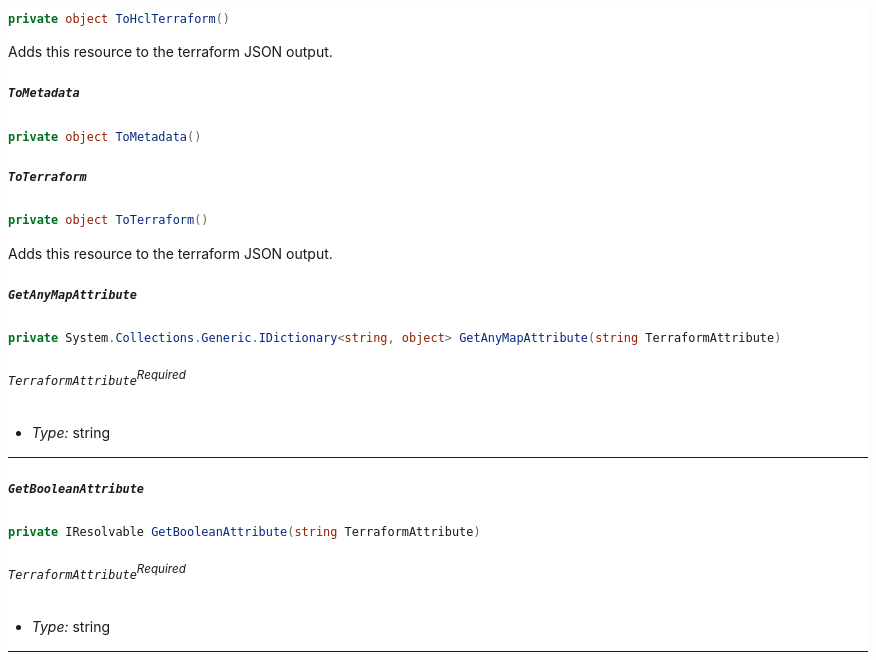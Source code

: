```csharp
private object ToHclTerraform()
```

Adds this resource to the terraform JSON output.

##### `ToMetadata` <a name="ToMetadata" id="@cdktf/provider-ionoscloud.dataIonoscloudPgUser.DataIonoscloudPgUser.toMetadata"></a>

```csharp
private object ToMetadata()
```

##### `ToTerraform` <a name="ToTerraform" id="@cdktf/provider-ionoscloud.dataIonoscloudPgUser.DataIonoscloudPgUser.toTerraform"></a>

```csharp
private object ToTerraform()
```

Adds this resource to the terraform JSON output.

##### `GetAnyMapAttribute` <a name="GetAnyMapAttribute" id="@cdktf/provider-ionoscloud.dataIonoscloudPgUser.DataIonoscloudPgUser.getAnyMapAttribute"></a>

```csharp
private System.Collections.Generic.IDictionary<string, object> GetAnyMapAttribute(string TerraformAttribute)
```

###### `TerraformAttribute`<sup>Required</sup> <a name="TerraformAttribute" id="@cdktf/provider-ionoscloud.dataIonoscloudPgUser.DataIonoscloudPgUser.getAnyMapAttribute.parameter.terraformAttribute"></a>

- *Type:* string

---

##### `GetBooleanAttribute` <a name="GetBooleanAttribute" id="@cdktf/provider-ionoscloud.dataIonoscloudPgUser.DataIonoscloudPgUser.getBooleanAttribute"></a>

```csharp
private IResolvable GetBooleanAttribute(string TerraformAttribute)
```

###### `TerraformAttribute`<sup>Required</sup> <a name="TerraformAttribute" id="@cdktf/provider-ionoscloud.dataIonoscloudPgUser.DataIonoscloudPgUser.getBooleanAttribute.parameter.terraformAttribute"></a>

- *Type:* string

---

